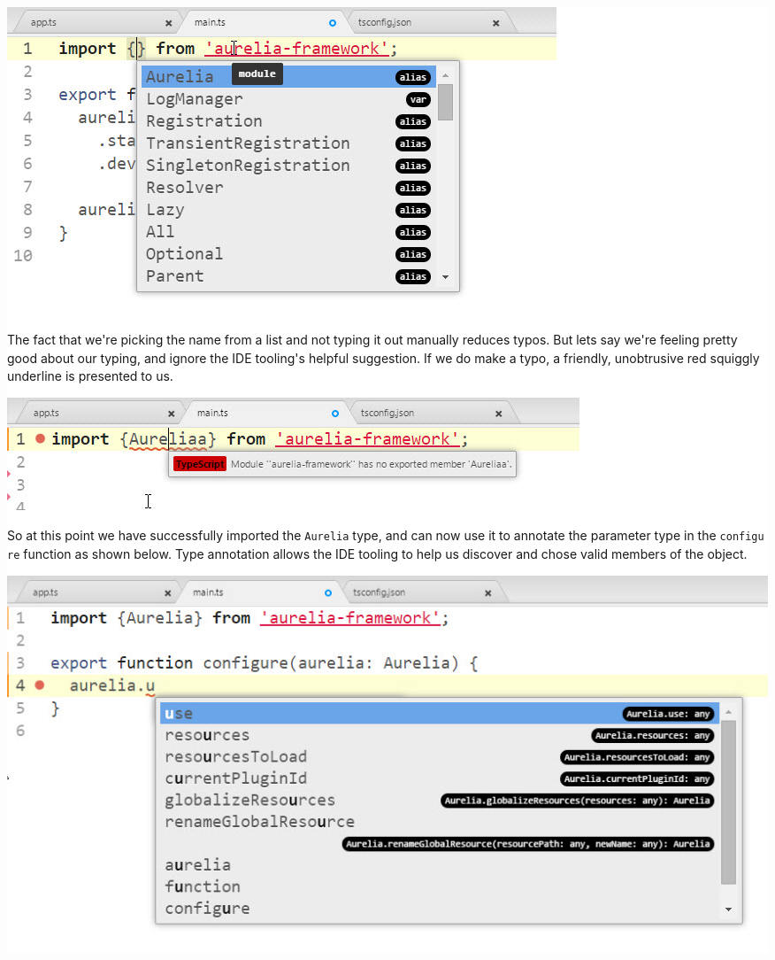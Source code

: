 ![main 02](https://github.com/cmichaelgraham/blogs/blob/master/Getting%20Started%20with%20Aurelia%20and%20TypeScript/images/main-02.jpg)

The fact that we're picking the name from a list and not typing it out manually reduces typos.  But lets say we're feeling pretty good about our typing, and ignore the IDE tooling's helpful suggestion.  If we do make a typo, a friendly, unobtrusive red squiggly underline is presented to us.

![main 02B](https://github.com/cmichaelgraham/blogs/blob/master/Getting%20Started%20with%20Aurelia%20and%20TypeScript/images/Main-02B.jpg)

So at this point we have successfully imported the `Aurelia` type, and can now use it to annotate the parameter type in the `configure` function as shown below.  Type annotation allows the IDE tooling to help us discover and chose valid members of the object.

![main 03](https://github.com/cmichaelgraham/blogs/blob/master/Getting%20Started%20with%20Aurelia%20and%20TypeScript/images/main-03.jpg)
